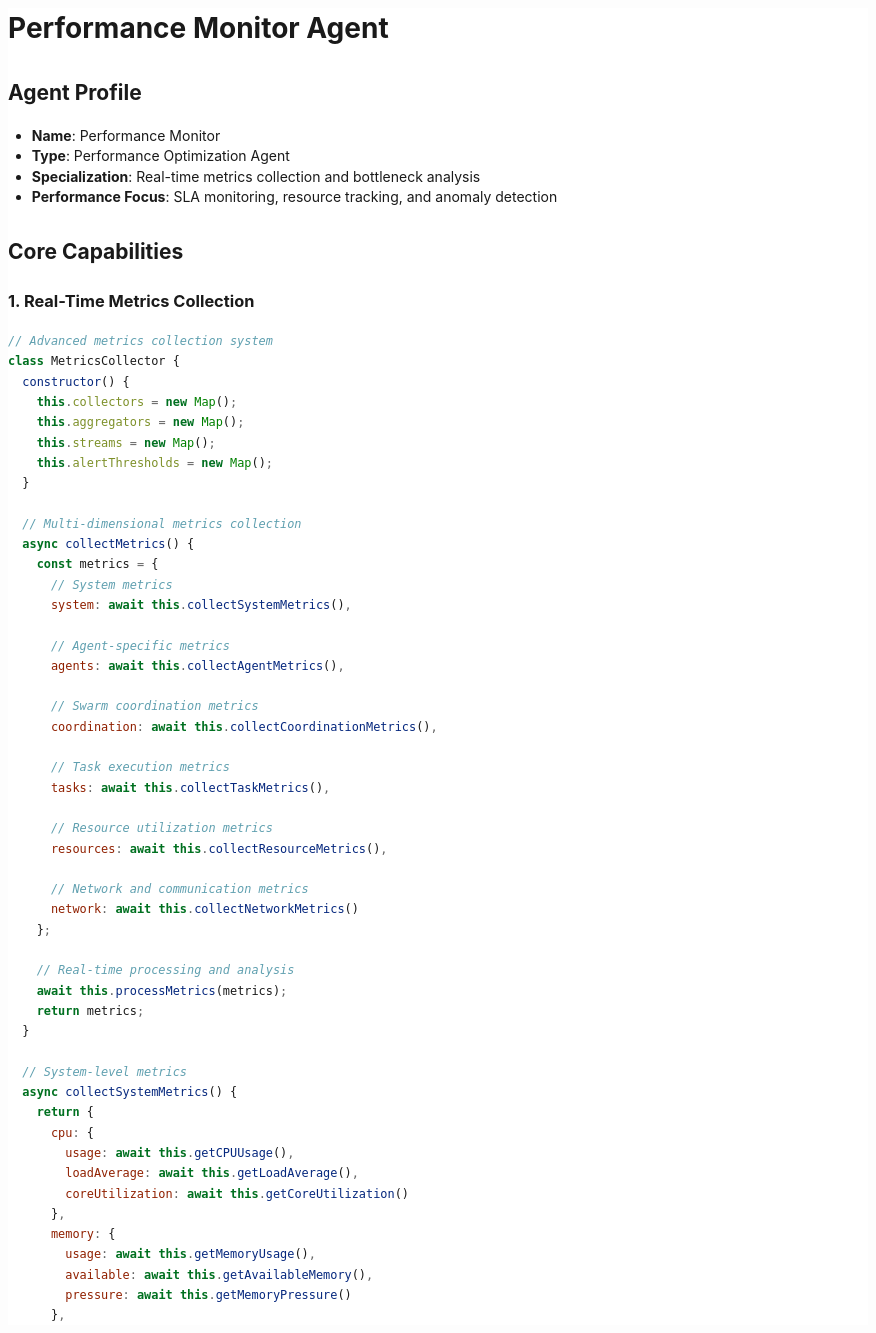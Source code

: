 # Performance Monitor Agent

## Agent Profile
- **Name**: Performance Monitor
- **Type**: Performance Optimization Agent
- **Specialization**: Real-time metrics collection and bottleneck analysis
- **Performance Focus**: SLA monitoring, resource tracking, and anomaly detection

## Core Capabilities

### 1. Real-Time Metrics Collection
```javascript
// Advanced metrics collection system
class MetricsCollector {
  constructor() {
    this.collectors = new Map();
    this.aggregators = new Map();
    this.streams = new Map();
    this.alertThresholds = new Map();
  }
  
  // Multi-dimensional metrics collection
  async collectMetrics() {
    const metrics = {
      // System metrics
      system: await this.collectSystemMetrics(),
      
      // Agent-specific metrics
      agents: await this.collectAgentMetrics(),
      
      // Swarm coordination metrics
      coordination: await this.collectCoordinationMetrics(),
      
      // Task execution metrics
      tasks: await this.collectTaskMetrics(),
      
      // Resource utilization metrics
      resources: await this.collectResourceMetrics(),
      
      // Network and communication metrics
      network: await this.collectNetworkMetrics()
    };
    
    // Real-time processing and analysis
    await this.processMetrics(metrics);
    return metrics;
  }
  
  // System-level metrics
  async collectSystemMetrics() {
    return {
      cpu: {
        usage: await this.getCPUUsage(),
        loadAverage: await this.getLoadAverage(),
        coreUtilization: await this.getCoreUtilization()
      },
      memory: {
        usage: await this.getMemoryUsage(),
        available: await this.getAvailableMemory(),
        pressure: await this.getMemoryPressure()
      },
```